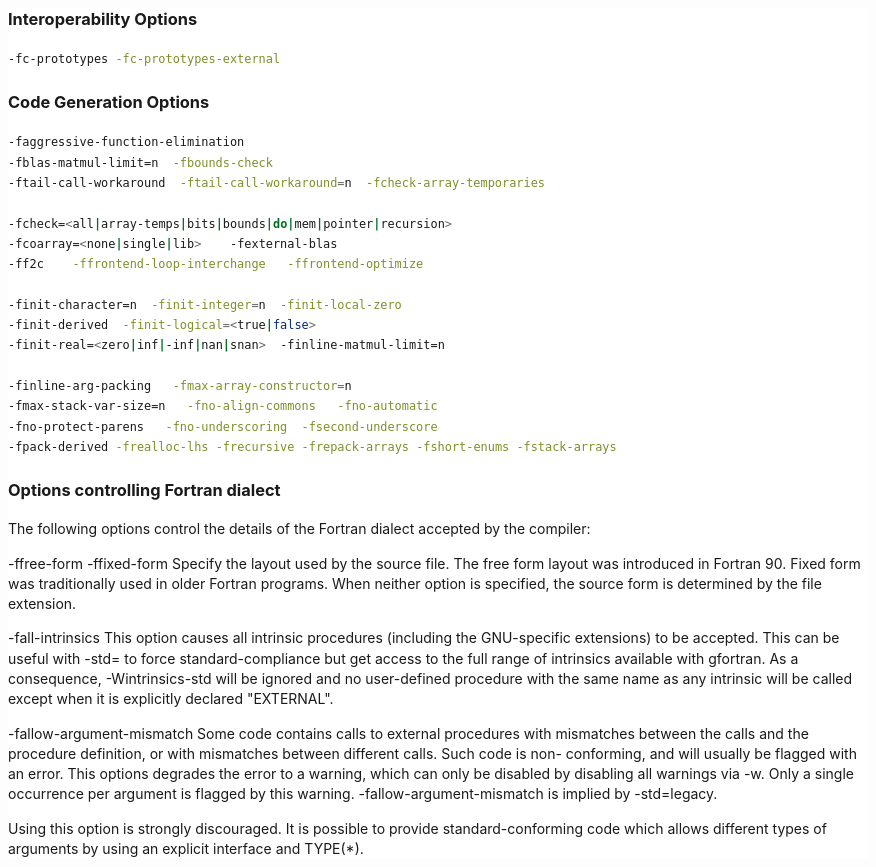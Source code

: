 ### Interoperability Options

```bash
-fc-prototypes -fc-prototypes-external
```

### Code Generation Options

```bash
-faggressive-function-elimination
-fblas-matmul-limit=n  -fbounds-check
-ftail-call-workaround  -ftail-call-workaround=n  -fcheck-array-temporaries

-fcheck=<all|array-temps|bits|bounds|do|mem|pointer|recursion>
-fcoarray=<none|single|lib>    -fexternal-blas
-ff2c    -ffrontend-loop-interchange   -ffrontend-optimize

-finit-character=n  -finit-integer=n  -finit-local-zero
-finit-derived  -finit-logical=<true|false>
-finit-real=<zero|inf|-inf|nan|snan>  -finline-matmul-limit=n

-finline-arg-packing   -fmax-array-constructor=n
-fmax-stack-var-size=n   -fno-align-commons   -fno-automatic
-fno-protect-parens   -fno-underscoring  -fsecond-underscore
-fpack-derived -frealloc-lhs -frecursive -frepack-arrays -fshort-enums -fstack-arrays
```

### Options controlling Fortran dialect

The following options control the details of the Fortran dialect accepted by the compiler:

-ffree-form
-ffixed-form
Specify the layout used by the source file.  The free form layout was introduced in Fortran 90.  Fixed form was traditionally used in older Fortran  programs.   When  neither
option is specified, the source form is determined by the file extension.

-fall-intrinsics
This option causes all intrinsic procedures (including the GNU-specific extensions) to be accepted.  This can be useful with -std= to force standard-compliance but get access
to the full range of intrinsics available with gfortran.  As a consequence, -Wintrinsics-std will be ignored and no user-defined procedure with the same name as any intrinsic
will be called except when it is explicitly declared "EXTERNAL".

-fallow-argument-mismatch
Some  code contains calls to external procedures with mismatches between the calls and the procedure definition, or with mismatches between different calls. Such code is non-
conforming, and will usually be flagged with an error.  This options degrades the error to a warning, which can only be disabled by disabling all warnings  via  -w.   Only  a
single occurrence per argument is flagged by this warning.  -fallow-argument-mismatch is implied by -std=legacy.

Using  this  option  is strongly discouraged.  It is possible to provide standard-conforming code which allows different types of arguments by using an explicit interface and
TYPE(*).
